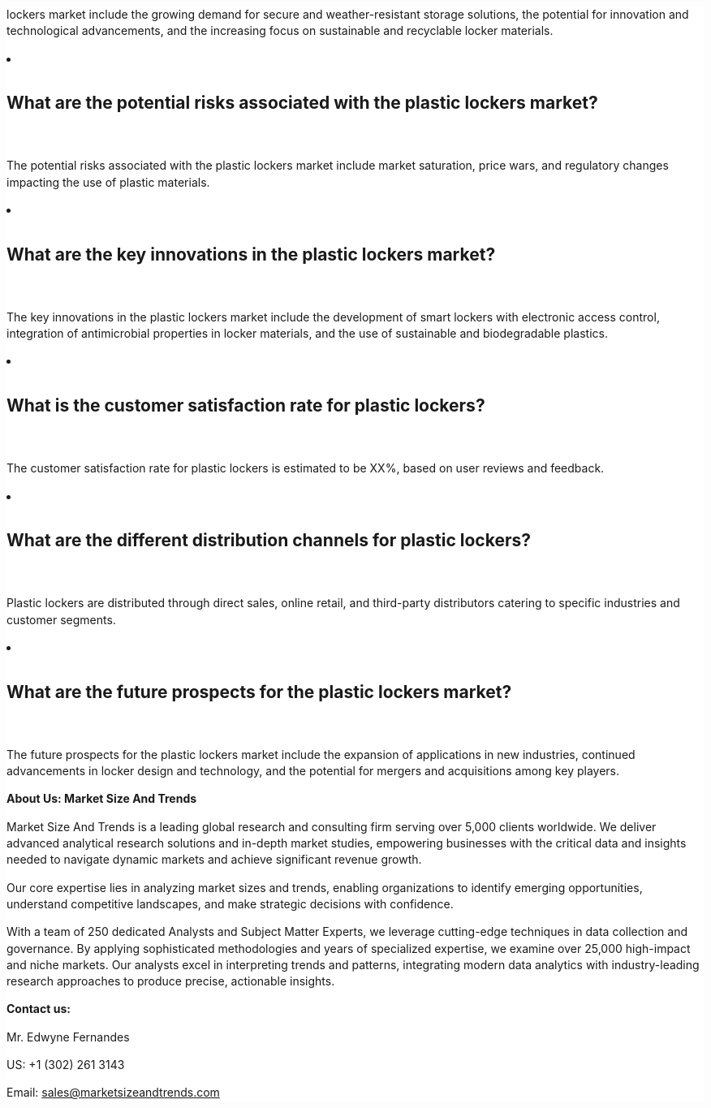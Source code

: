 lockers market include the growing demand for secure and weather-resistant storage solutions, the potential for innovation and technological advancements, and the increasing focus on sustainable and recyclable locker materials.</p>  </li>  <li>    <h2>What are the potential risks associated with the plastic lockers market?</h2>    <p>&nbsp;</p><p>The potential risks associated with the plastic lockers market include market saturation, price wars, and regulatory changes impacting the use of plastic materials.</p>  </li>  <li>    <h2>What are the key innovations in the plastic lockers market?</h2>    <p>&nbsp;</p><p>The key innovations in the plastic lockers market include the development of smart lockers with electronic access control, integration of antimicrobial properties in locker materials, and the use of sustainable and biodegradable plastics.</p>  </li>  <li>    <h2>What is the customer satisfaction rate for plastic lockers?</h2>    <p>&nbsp;</p><p>The customer satisfaction rate for plastic lockers is estimated to be XX%, based on user reviews and feedback.</p>  </li>  <li>    <h2>What are the different distribution channels for plastic lockers?</h2>    <p>&nbsp;</p><p>Plastic lockers are distributed through direct sales, online retail, and third-party distributors catering to specific industries and customer segments.</p>  </li>  <li>    <h2>What are the future prospects for the plastic lockers market?</h2>    <p>&nbsp;</p><p>The future prospects for the plastic lockers market include the expansion of applications in new industries, continued advancements in locker design and technology, and the potential for mergers and acquisitions among key players.</p>  </li></ol></body></html></p><p><strong>About Us:&nbsp;Market Size And Trends</strong></p><p>Market Size And Trends&nbsp;is a leading global research and consulting firm serving over 5,000 clients worldwide. We deliver advanced analytical research solutions and in-depth market studies, empowering businesses with the critical data and insights needed to navigate dynamic markets and achieve significant revenue growth.</p><p>Our core expertise lies in analyzing market sizes and trends, enabling organizations to identify emerging opportunities, understand competitive landscapes, and make strategic decisions with confidence.</p><p>With a team of 250 dedicated Analysts and Subject Matter Experts, we leverage cutting-edge techniques in data collection and governance. By applying sophisticated methodologies and years of specialized expertise, we examine over 25,000 high-impact and niche markets. Our analysts excel in interpreting trends and patterns, integrating modern data analytics with industry-leading research approaches to produce precise, actionable insights.</p><p><strong>Contact us:</strong></p><p>Mr. Edwyne Fernandes</p><p>US: +1 (302) 261 3143</p><p>Email: <a href="mailto:sales@marketsizeandtrends.com">sales@marketsizeandtrends.com</a>&nbsp;</p>
